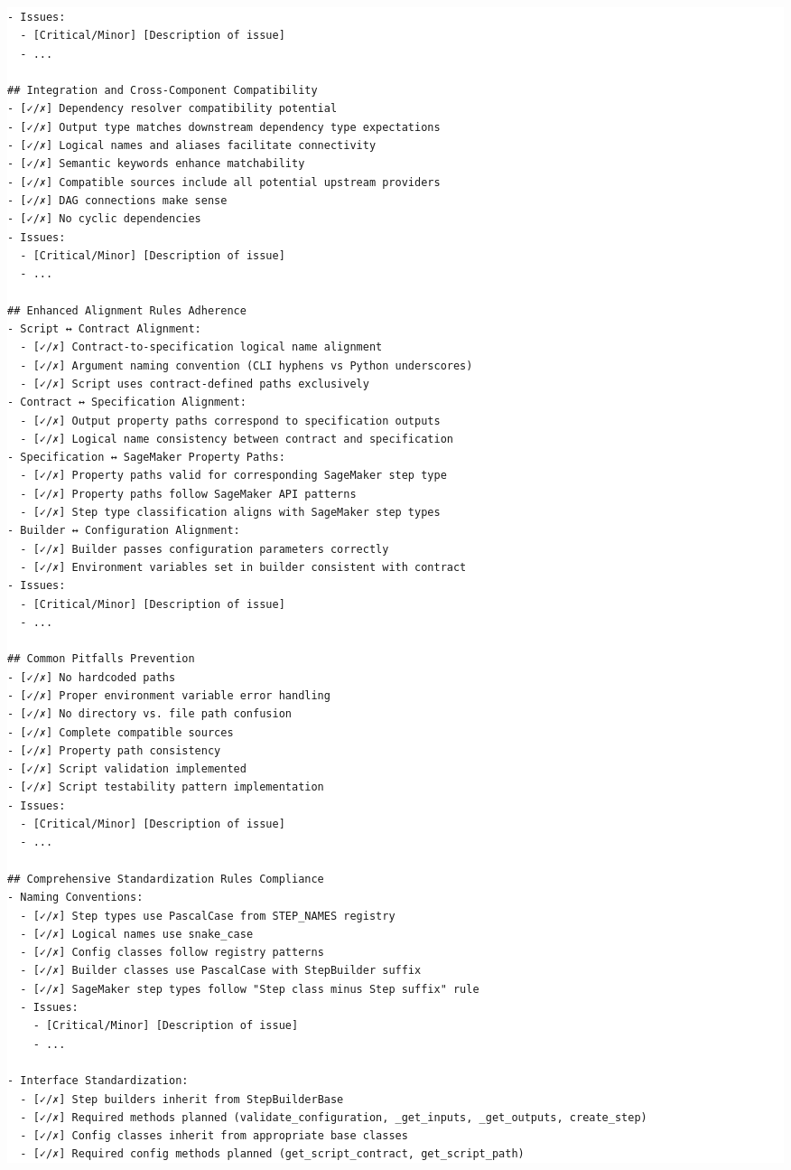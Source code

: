 ```
- Issues:
  - [Critical/Minor] [Description of issue]
  - ...

## Integration and Cross-Component Compatibility
- [✓/✗] Dependency resolver compatibility potential
- [✓/✗] Output type matches downstream dependency type expectations
- [✓/✗] Logical names and aliases facilitate connectivity
- [✓/✗] Semantic keywords enhance matchability
- [✓/✗] Compatible sources include all potential upstream providers
- [✓/✗] DAG connections make sense
- [✓/✗] No cyclic dependencies
- Issues:
  - [Critical/Minor] [Description of issue]
  - ...

## Enhanced Alignment Rules Adherence
- Script ↔ Contract Alignment:
  - [✓/✗] Contract-to-specification logical name alignment
  - [✓/✗] Argument naming convention (CLI hyphens vs Python underscores)
  - [✓/✗] Script uses contract-defined paths exclusively
- Contract ↔ Specification Alignment:
  - [✓/✗] Output property paths correspond to specification outputs
  - [✓/✗] Logical name consistency between contract and specification
- Specification ↔ SageMaker Property Paths:
  - [✓/✗] Property paths valid for corresponding SageMaker step type
  - [✓/✗] Property paths follow SageMaker API patterns
  - [✓/✗] Step type classification aligns with SageMaker step types
- Builder ↔ Configuration Alignment:
  - [✓/✗] Builder passes configuration parameters correctly
  - [✓/✗] Environment variables set in builder consistent with contract
- Issues:
  - [Critical/Minor] [Description of issue]
  - ...

## Common Pitfalls Prevention
- [✓/✗] No hardcoded paths
- [✓/✗] Proper environment variable error handling
- [✓/✗] No directory vs. file path confusion
- [✓/✗] Complete compatible sources
- [✓/✗] Property path consistency
- [✓/✗] Script validation implemented
- [✓/✗] Script testability pattern implementation
- Issues:
  - [Critical/Minor] [Description of issue]
  - ...

## Comprehensive Standardization Rules Compliance
- Naming Conventions:
  - [✓/✗] Step types use PascalCase from STEP_NAMES registry
  - [✓/✗] Logical names use snake_case
  - [✓/✗] Config classes follow registry patterns
  - [✓/✗] Builder classes use PascalCase with StepBuilder suffix
  - [✓/✗] SageMaker step types follow "Step class minus Step suffix" rule
  - Issues:
    - [Critical/Minor] [Description of issue]
    - ...

- Interface Standardization:
  - [✓/✗] Step builders inherit from StepBuilderBase
  - [✓/✗] Required methods planned (validate_configuration, _get_inputs, _get_outputs, create_step)
  - [✓/✗] Config classes inherit from appropriate base classes
  - [✓/✗] Required config methods planned (get_script_contract, get_script_path)
```